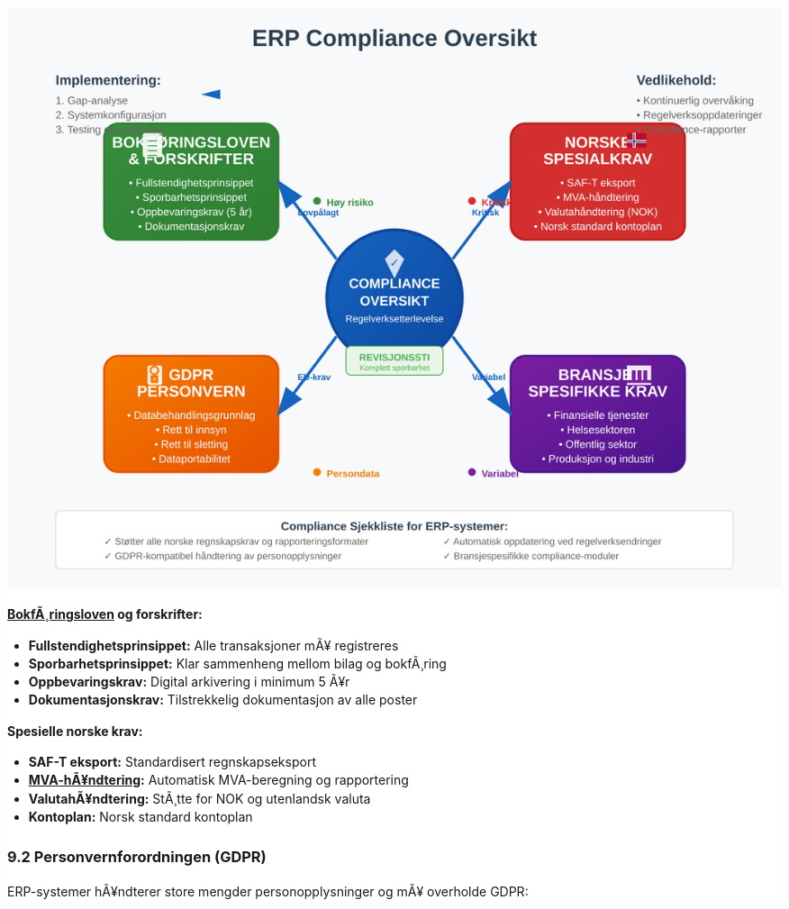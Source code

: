 ![ERP Compliance Oversikt](erp-compliance-overview.svg)

**[BokfÃ¸ringsloven](/blogs/regnskap/hva-er-bokforingsloven "Hva er BokfÃ¸ringsloven? Krav, Regler og Praktisk Veiledning") og forskrifter:**
* **Fullstendighetsprinsippet:** Alle transaksjoner mÃ¥ registreres
* **Sporbarhetsprinsippet:** Klar sammenheng mellom bilag og bokfÃ¸ring
* **Oppbevaringskrav:** Digital arkivering i minimum 5 Ã¥r
* **Dokumentasjonskrav:** Tilstrekkelig dokumentasjon av alle poster

**Spesielle norske krav:**
* **SAF-T eksport:** Standardisert regnskapseksport
* **[MVA-hÃ¥ndtering](/blogs/regnskap/hva-er-avgiftsplikt-mva "Hva er Avgiftsplikt (MVA)? Komplett Guide til Merverdiavgift i Norge"):** Automatisk MVA-beregning og rapportering
* **ValutahÃ¥ndtering:** StÃ¸tte for NOK og utenlandsk valuta
* **Kontoplan:** Norsk standard kontoplan

### 9.2 Personvernforordningen (GDPR)

ERP-systemer hÃ¥ndterer store mengder personopplysninger og mÃ¥ overholde GDPR:
